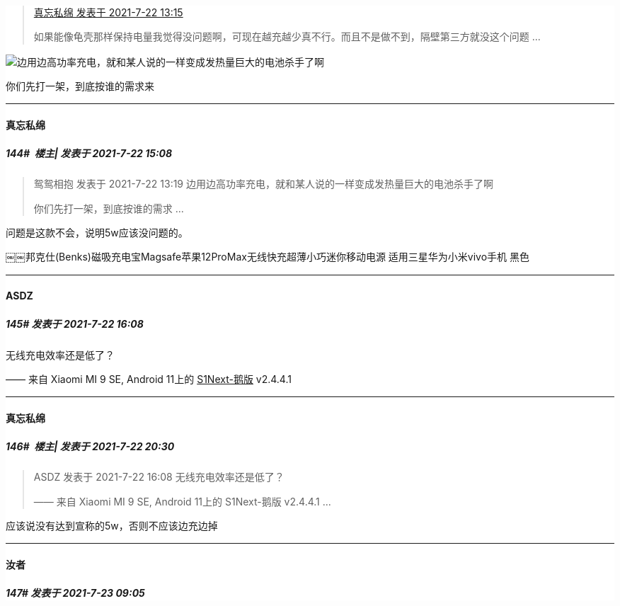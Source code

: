 
<blockquote><a href="httphttps://bbs.saraba1st.com/2b/forum.php?mod=redirect&amp;goto=findpost&amp;pid=52056734&amp;ptid=2016474" target="_blank">真忘私绵 发表于 2021-7-22 13:15</a>

如果能像龟壳那样保持电量我觉得没问题啊，可现在越充越少真不行。而且不是做不到，隔壁第三方就没这个问题 ...</blockquote>
<img src="https://static.saraba1st.com/image/smiley/face2017/037.png" referrerpolicy="no-referrer">边用边高功率充电，就和某人说的一样变成发热量巨大的电池杀手了啊


你们先打一架，到底按谁的需求来


                                                 

*****

####  真忘私绵  
##### 144#         楼主| 发表于 2021-7-22 15:08


<blockquote>鸳鸳相抱 发表于 2021-7-22 13:19
边用边高功率充电，就和某人说的一样变成发热量巨大的电池杀手了啊


你们先打一架，到底按谁的需求 ...</blockquote>
问题是这款不会，说明5w应该没问题的。


￼￼邦克仕(Benks)磁吸充电宝Magsafe苹果12ProMax无线快充超薄小巧迷你移动电源 适用三星华为小米vivo手机 黑色


                                                 

*****

####  ASDZ  
##### 145#       发表于 2021-7-22 16:08


无线充电效率还是低了？

—— 来自 Xiaomi MI 9 SE, Android 11上的 [S1Next-鹅版](https://github.com/ykrank/S1-Next/releases) v2.4.4.1


                                                 

*****

####  真忘私绵  
##### 146#         楼主| 发表于 2021-7-22 20:30


<blockquote>ASDZ 发表于 2021-7-22 16:08
无线充电效率还是低了？


—— 来自 Xiaomi MI 9 SE, Android 11上的 S1Next-鹅版 v2.4.4.1 ...</blockquote>
应该说没有达到宣称的5w，否则不应该边充边掉


                                                 

*****

####  汝者  
##### 147#       发表于 2021-7-23 09:05
